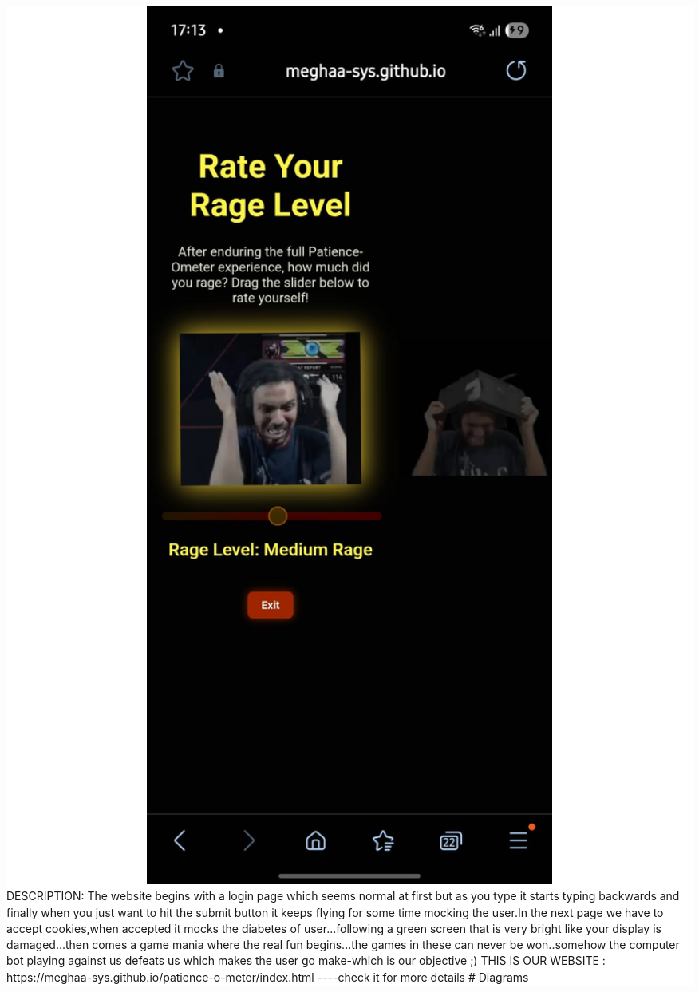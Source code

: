  <img width="3188" height="1202" alt="frame (3)" src="https://github.com/Meghaa-sys/patience-o-meter/blob/master/readme/WhatsApp%20Image%202025-08-09%20at%2017.15.34_b9a60cad.jpg" />
  DESCRIPTION:
  The website begins with a login page which seems normal at first but as you type it starts typing backwards and finally when you just want to hit the submit button it keeps flying for some time mocking the user.In the next page we have to accept cookies,when accepted it mocks the diabetes of user...following a green screen that is very bright like your display is damaged...then comes a game mania where the real fun begins...the games in these can never be won..somehow the computer bot playing against us defeats us which makes the user go make-which is our objective ;)
  THIS IS OUR WEBSITE : https://meghaa-sys.github.io/patience-o-meter/index.html ----check it for more details
# Diagrams